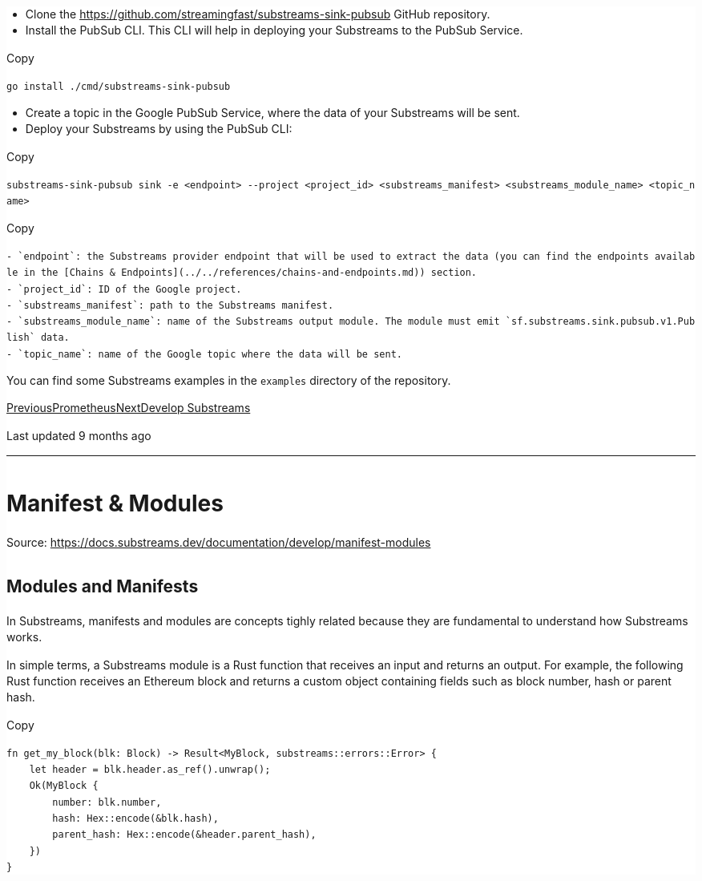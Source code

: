 * Clone the <https://github.com/streamingfast/substreams-sink-pubsub> GitHub repository.
* Install the PubSub CLI. This CLI will help in deploying your Substreams to the PubSub Service.

Copy
```
go install ./cmd/substreams-sink-pubsub
```

* Create a topic in the Google PubSub Service, where the data of your Substreams will be sent.
* Deploy your Substreams by using the PubSub CLI:

Copy
```
substreams-sink-pubsub sink -e <endpoint> --project <project_id> <substreams_manifest> <substreams_module_name> <topic_name> 
```
Copy
```
- `endpoint`: the Substreams provider endpoint that will be used to extract the data (you can find the endpoints available in the [Chains & Endpoints](../../references/chains-and-endpoints.md)) section.
- `project_id`: ID of the Google project.
- `substreams_manifest`: path to the Substreams manifest.
- `substreams_module_name`: name of the Substreams output module. The module must emit `sf.substreams.sink.pubsub.v1.Publish` data.
- `topic_name`: name of the Google topic where the data will be sent.
```

You can find some Substreams examples in the `examples` directory of the repository.

[PreviousPrometheus](/documentation/consume/other-sinks/prometheus)[NextDevelop Substreams](/documentation/develop)

Last updated 9 months ago

---


# Manifest & Modules

Source: https://docs.substreams.dev/documentation/develop/manifest-modules

## Modules and Manifests

In Substreams, manifests and modules are concepts tighly related because they are fundamental to understand how Substreams works.

In simple terms, a Substreams module is a Rust function that receives an input and returns an output. For example, the following Rust function receives an Ethereum block and returns a custom object containing fields such as block number, hash or parent hash.

Copy
```
fn get_my_block(blk: Block) -> Result<MyBlock, substreams::errors::Error> {
    let header = blk.header.as_ref().unwrap();
    Ok(MyBlock {
        number: blk.number,
        hash: Hex::encode(&blk.hash),
        parent_hash: Hex::encode(&header.parent_hash),
    })
}
```
